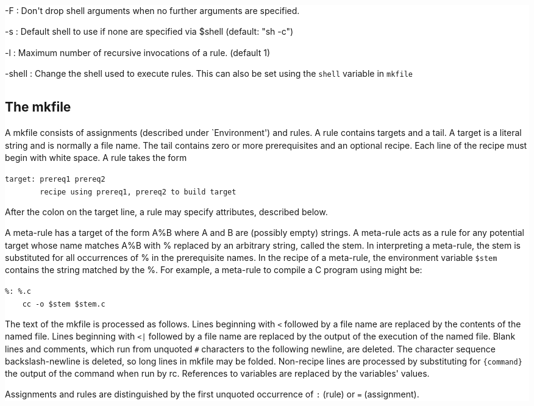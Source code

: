 -F
:   Don't drop shell arguments when no further arguments are specified.

-s 
:   Default shell to use if none are specified via $shell (default: "sh -c")

-l 
:   Maximum number of recursive invocations of a rule. (default 1)

-shell
:   Change the shell used to execute rules. This can also be set using the `shell` variable in `mkfile`

## The mkfile

A mkfile consists of assignments (described under `Environment')
 and rules. A rule contains targets and a tail. A target
  is a literal string and is normally a file name.  The
tail contains zero or more prerequisites and an optional
recipe.  Each line of the recipe must
begin with white space.  A rule takes the form

    target: prereq1 prereq2
            recipe using prereq1, prereq2 to build target


After the colon on the target line, a rule may specify
attributes, described below.

A meta-rule has a target of the form A%B where A and B are
(possibly empty) strings.  A meta-rule acts as a rule for
any potential target whose name matches A%B with % replaced
by an arbitrary string, called the stem. In interpreting a
meta-rule, the stem is substituted for all occurrences of %
in the prerequisite names.  In the recipe of a meta-rule,
the environment variable `$stem` contains the string matched
by the %.  For example, a meta-rule to compile a C program
using might be:

    %: %.c
        cc -o $stem $stem.c


The text of the mkfile is processed as follows.  Lines
beginning with `<` followed by a file name are replaced by the
contents of the named file.  Lines beginning with `<|` followed
 by a file name are replaced by the output of the execution of 
 the named file.  Blank lines and comments, which
run from unquoted `#` characters to the following newline, are
deleted.  The character sequence backslash-newline is
deleted, so long lines in mkfile may be folded.  Non-recipe
lines are processed by substituting for `{command}` the output
of the command when run by rc. References to variables
are replaced by the variables' values.

Assignments and rules are distinguished by the first
unquoted occurrence of `:` (rule) or `=` (assignment).
